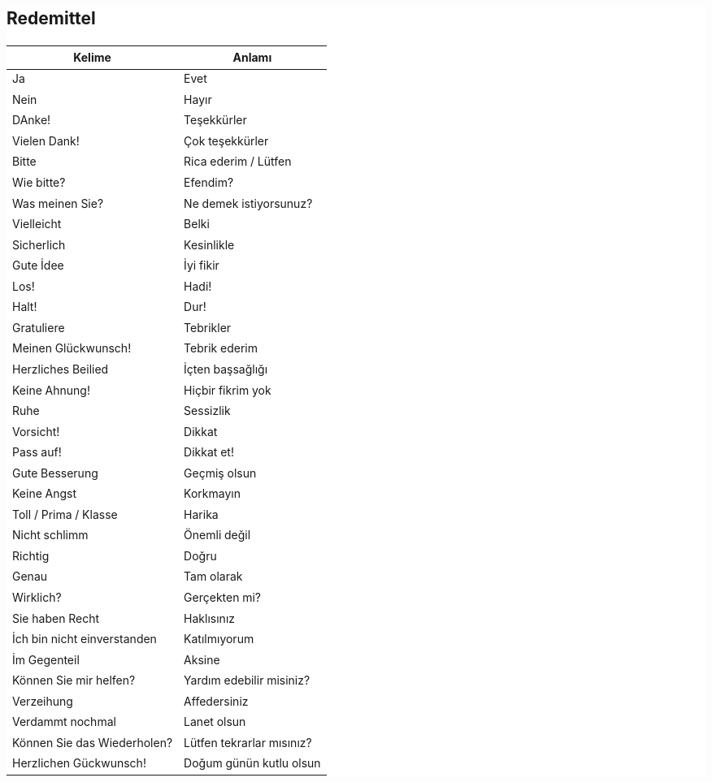 ## Redemittel 

| Kelime     		  			| Anlamı 					|
| ---				  			| ---						|
| Ja                            | Evet                      |
| Nein                          | Hayır                     |
| DAnke!                        | Teşekkürler               |
| Vielen Dank!                  | Çok teşekkürler           |
| Bitte                         | Rica ederim / Lütfen      |
| Wie bitte?                    | Efendim?                  |
| Was meinen Sie?               | Ne demek istiyorsunuz?    |
| Vielleicht                    | Belki                     |
| Sicherlich                    | Kesinlikle                |
| Gute İdee                     | İyi fikir                 |
| Los!                          | Hadi!                     |
| Halt!                         | Dur!                      |
| Gratuliere                    | Tebrikler                 |
| Meinen Glückwunsch!           | Tebrik ederim             |
| Herzliches Beilied            | İçten başsağlığı          |
| Keine Ahnung!                 | Hiçbir fikrim yok         |
| Ruhe                          | Sessizlik                 |
| Vorsicht!                     | Dikkat                    |
| Pass auf!                     | Dikkat et!                |
| Gute Besserung                | Geçmiş olsun              |
| Keine Angst                   | Korkmayın                 |
| Toll / Prima / Klasse         | Harika                    |
| Nicht schlimm                 | Önemli değil              |
| Richtig                       | Doğru                     |
| Genau                         | Tam olarak                |
| Wirklich?                     | Gerçekten mi?             |
| Sie haben Recht               | Haklısınız                |
| İch bin nicht einverstanden   | Katılmıyorum              |
| İm Gegenteil                  | Aksine                    |
| Können Sie mir helfen?        | Yardım edebilir misiniz?  |
| Verzeihung                    | Affedersiniz              |
| Verdammt nochmal              | Lanet olsun               |
| Können Sie das Wiederholen?   | Lütfen tekrarlar mısınız? |
| Herzlichen Gückwunsch!        | Doğum günün kutlu olsun   |